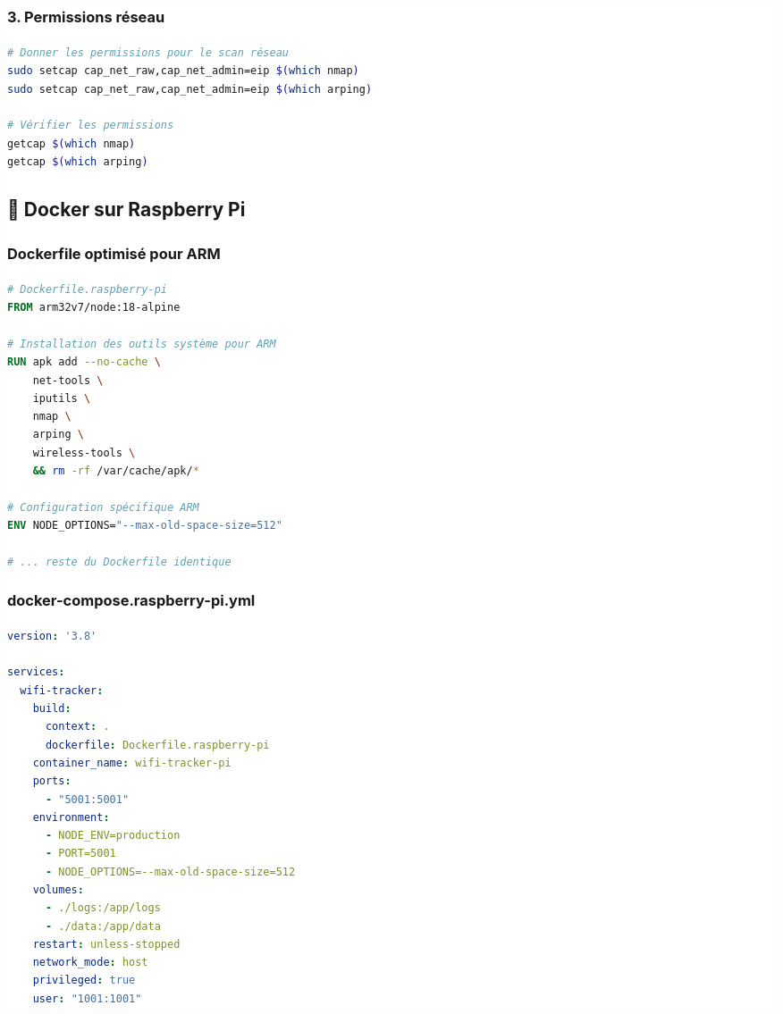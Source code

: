 ### **3. Permissions réseau**

```bash
# Donner les permissions pour le scan réseau
sudo setcap cap_net_raw,cap_net_admin=eip $(which nmap)
sudo setcap cap_net_raw,cap_net_admin=eip $(which arping)

# Vérifier les permissions
getcap $(which nmap)
getcap $(which arping)
```

## 🐳 **Docker sur Raspberry Pi**

### **Dockerfile optimisé pour ARM**

```dockerfile
# Dockerfile.raspberry-pi
FROM arm32v7/node:18-alpine

# Installation des outils système pour ARM
RUN apk add --no-cache \
    net-tools \
    iputils \
    nmap \
    arping \
    wireless-tools \
    && rm -rf /var/cache/apk/*

# Configuration spécifique ARM
ENV NODE_OPTIONS="--max-old-space-size=512"

# ... reste du Dockerfile identique
```

### **docker-compose.raspberry-pi.yml**

```yaml
version: '3.8'

services:
  wifi-tracker:
    build:
      context: .
      dockerfile: Dockerfile.raspberry-pi
    container_name: wifi-tracker-pi
    ports:
      - "5001:5001"
    environment:
      - NODE_ENV=production
      - PORT=5001
      - NODE_OPTIONS=--max-old-space-size=512
    volumes:
      - ./logs:/app/logs
      - ./data:/app/data
    restart: unless-stopped
    network_mode: host
    privileged: true
    user: "1001:1001"
```
